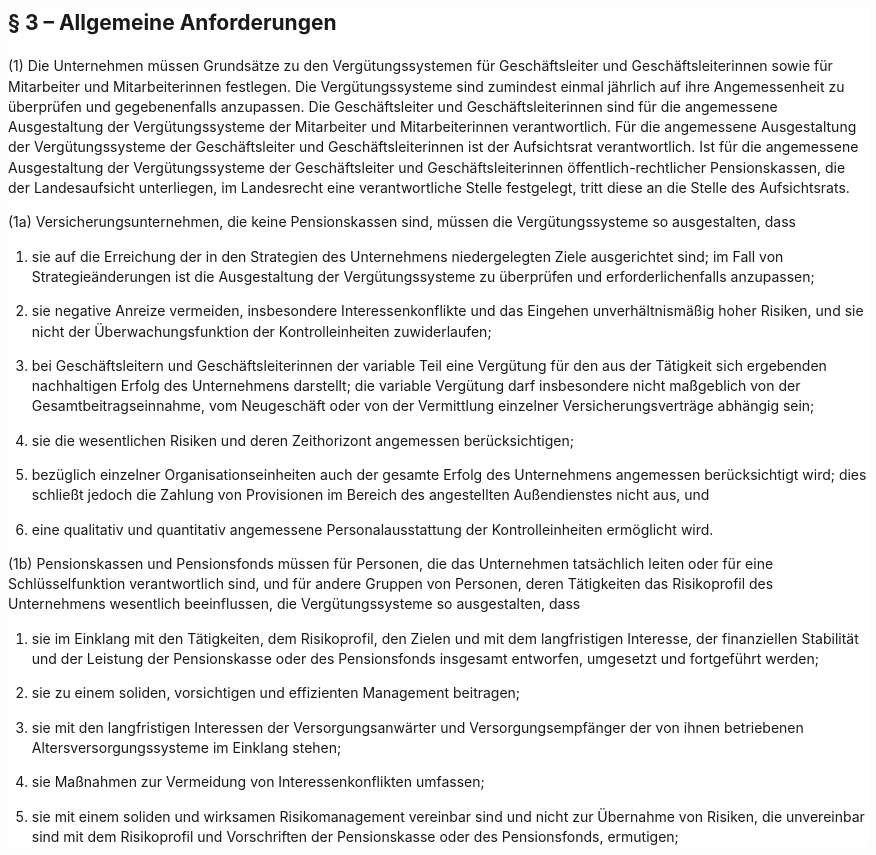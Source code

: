 
## § 3 – Allgemeine Anforderungen

(1) Die Unternehmen müssen Grundsätze zu den Vergütungssystemen für Geschäftsleiter und Geschäftsleiterinnen sowie für Mitarbeiter und Mitarbeiterinnen festlegen. Die Vergütungssysteme sind zumindest einmal jährlich auf ihre Angemessenheit zu überprüfen und gegebenenfalls anzupassen. Die Geschäftsleiter und Geschäftsleiterinnen sind für die angemessene Ausgestaltung der Vergütungssysteme der Mitarbeiter und Mitarbeiterinnen verantwortlich. Für die angemessene Ausgestaltung der Vergütungssysteme der Geschäftsleiter und Geschäftsleiterinnen ist der Aufsichtsrat verantwortlich. Ist für die angemessene Ausgestaltung der Vergütungssysteme der Geschäftsleiter und Geschäftsleiterinnen öffentlich-rechtlicher Pensionskassen, die der Landesaufsicht unterliegen, im Landesrecht eine verantwortliche Stelle festgelegt, tritt diese an die Stelle des Aufsichtsrats.

(1a) Versicherungsunternehmen, die keine Pensionskassen sind, müssen die Vergütungssysteme so ausgestalten, dass

1. sie auf die Erreichung der in den Strategien des Unternehmens niedergelegten Ziele ausgerichtet sind; im Fall von Strategieänderungen ist die Ausgestaltung der Vergütungssysteme zu überprüfen und erforderlichenfalls anzupassen;

2. sie negative Anreize vermeiden, insbesondere Interessenkonflikte und das Eingehen unverhältnismäßig hoher Risiken, und sie nicht der Überwachungsfunktion der Kontrolleinheiten zuwiderlaufen;

3. bei Geschäftsleitern und Geschäftsleiterinnen der variable Teil eine Vergütung für den aus der Tätigkeit sich ergebenden nachhaltigen Erfolg des Unternehmens darstellt; die variable Vergütung darf insbesondere nicht maßgeblich von der Gesamtbeitragseinnahme, vom Neugeschäft oder von der Vermittlung einzelner Versicherungsverträge abhängig sein;

4. sie die wesentlichen Risiken und deren Zeithorizont angemessen berücksichtigen;

5. bezüglich einzelner Organisationseinheiten auch der gesamte Erfolg des Unternehmens angemessen berücksichtigt wird; dies schließt jedoch die Zahlung von Provisionen im Bereich des angestellten Außendienstes nicht aus, und

6. eine qualitativ und quantitativ angemessene Personalausstattung der Kontrolleinheiten ermöglicht wird.

(1b) Pensionskassen und Pensionsfonds müssen für Personen, die das Unternehmen tatsächlich leiten oder für eine Schlüsselfunktion verantwortlich sind, und für andere Gruppen von Personen, deren Tätigkeiten das Risikoprofil des Unternehmens wesentlich beeinflussen, die Vergütungssysteme so ausgestalten, dass

1. sie im Einklang mit den Tätigkeiten, dem Risikoprofil, den Zielen und mit dem langfristigen Interesse, der finanziellen Stabilität und der Leistung der Pensionskasse oder des Pensionsfonds insgesamt entworfen, umgesetzt und fortgeführt werden;

2. sie zu einem soliden, vorsichtigen und effizienten Management beitragen;

3. sie mit den langfristigen Interessen der Versorgungsanwärter und Versorgungsempfänger der von ihnen betriebenen Altersversorgungssysteme im Einklang stehen;

4. sie Maßnahmen zur Vermeidung von Interessenkonflikten umfassen;

5. sie mit einem soliden und wirksamen Risikomanagement vereinbar sind und nicht zur Übernahme von Risiken, die unvereinbar sind mit dem Risikoprofil und Vorschriften der Pensionskasse oder des Pensionsfonds, ermutigen;
